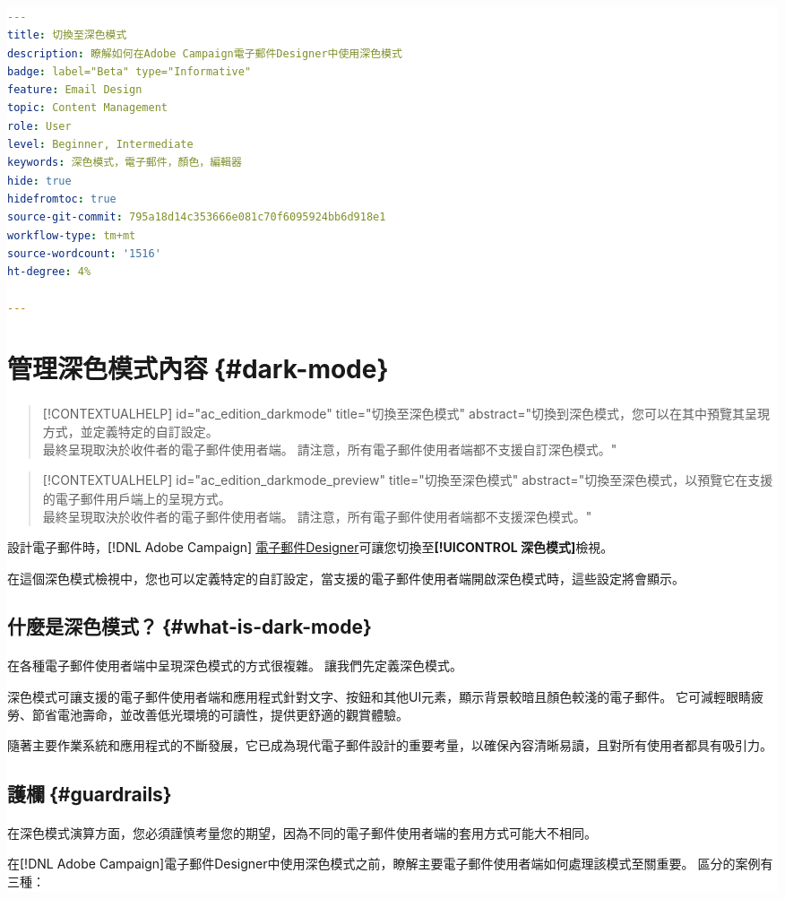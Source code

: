 ```yaml
---
title: 切換至深色模式
description: 瞭解如何在Adobe Campaign電子郵件Designer中使用深色模式
badge: label="Beta" type="Informative"
feature: Email Design
topic: Content Management
role: User
level: Beginner, Intermediate
keywords: 深色模式，電子郵件，顏色，編輯器
hide: true
hidefromtoc: true
source-git-commit: 795a18d14c353666e081c70f6095924bb6d918e1
workflow-type: tm+mt
source-wordcount: '1516'
ht-degree: 4%

---
```


# 管理深色模式內容 {#dark-mode}

>[!CONTEXTUALHELP]
>id="ac_edition_darkmode"
>title="切換至深色模式"
>abstract="切換到深色模式，您可以在其中預覽其呈現方式，並定義特定的自訂設定。 <br>最終呈現取決於收件者的電子郵件使用者端。 請注意，所有電子郵件使用者端都不支援自訂深色模式。"

>[!CONTEXTUALHELP]
>id="ac_edition_darkmode_preview"
>title="切換至深色模式"
>abstract="切換至深色模式，以預覽它在支援的電子郵件用戶端上的呈現方式。<br>最終呈現取決於收件者的電子郵件使用者端。 請注意，所有電子郵件使用者端都不支援深色模式。"

設計電子郵件時，[!DNL Adobe Campaign] [電子郵件Designer](get-started-email-designer.md)可讓您切換至&#x200B;**[!UICONTROL 深色模式]**&#x200B;檢視。

在這個深色模式檢視中，您也可以定義特定的自訂設定，當支援的電子郵件使用者端開啟深色模式時，這些設定將會顯示。

## 什麼是深色模式？ {#what-is-dark-mode}

在各種電子郵件使用者端中呈現深色模式的方式很複雜。 讓我們先定義深色模式。

深色模式可讓支援的電子郵件使用者端和應用程式針對文字、按鈕和其他UI元素，顯示背景較暗且顏色較淺的電子郵件。 它可減輕眼睛疲勞、節省電池壽命，並改善低光環境的可讀性，提供更舒適的觀賞體驗。

隨著主要作業系統和應用程式的不斷發展，它已成為現代電子郵件設計的重要考量，以確保內容清晰易讀，且對所有使用者都具有吸引力。

## 護欄 {#guardrails}

在深色模式演算方面，您必須謹慎考量您的期望，因為不同的電子郵件使用者端的套用方式可能大不相同。



在[!DNL Adobe Campaign]電子郵件Designer中使用深色模式之前，瞭解主要電子郵件使用者端如何處理該模式至關重要。 區分的案例有三種：

